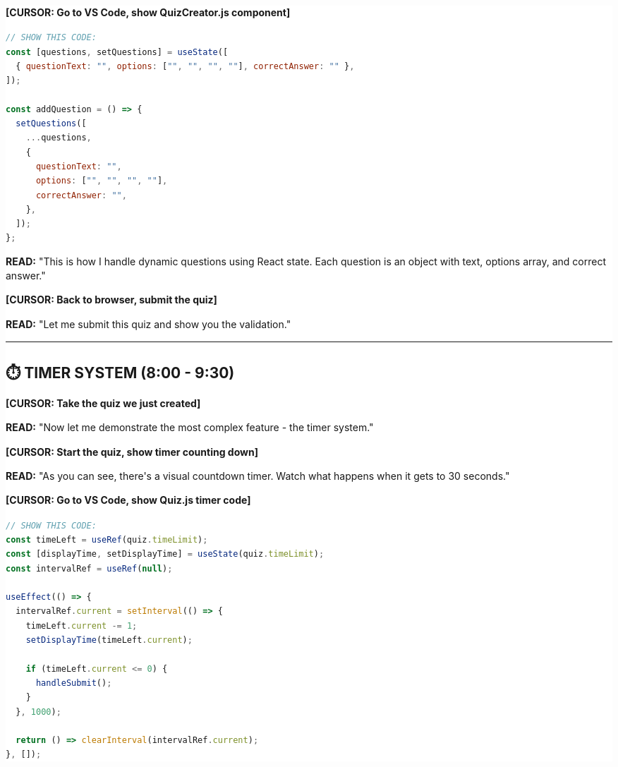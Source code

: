 **[CURSOR: Go to VS Code, show QuizCreator.js component]**

```javascript
// SHOW THIS CODE:
const [questions, setQuestions] = useState([
  { questionText: "", options: ["", "", "", ""], correctAnswer: "" },
]);

const addQuestion = () => {
  setQuestions([
    ...questions,
    {
      questionText: "",
      options: ["", "", "", ""],
      correctAnswer: "",
    },
  ]);
};
```

**READ:** "This is how I handle dynamic questions using React state. Each question is an object with text, options array, and correct answer."

**[CURSOR: Back to browser, submit the quiz]**

**READ:** "Let me submit this quiz and show you the validation."

---

## ⏱️ **TIMER SYSTEM** (8:00 - 9:30)

**[CURSOR: Take the quiz we just created]**

**READ:** "Now let me demonstrate the most complex feature - the timer system."

**[CURSOR: Start the quiz, show timer counting down]**

**READ:** "As you can see, there's a visual countdown timer. Watch what happens when it gets to 30 seconds."

**[CURSOR: Go to VS Code, show Quiz.js timer code]**

```javascript
// SHOW THIS CODE:
const timeLeft = useRef(quiz.timeLimit);
const [displayTime, setDisplayTime] = useState(quiz.timeLimit);
const intervalRef = useRef(null);

useEffect(() => {
  intervalRef.current = setInterval(() => {
    timeLeft.current -= 1;
    setDisplayTime(timeLeft.current);

    if (timeLeft.current <= 0) {
      handleSubmit();
    }
  }, 1000);

  return () => clearInterval(intervalRef.current);
}, []);
```
